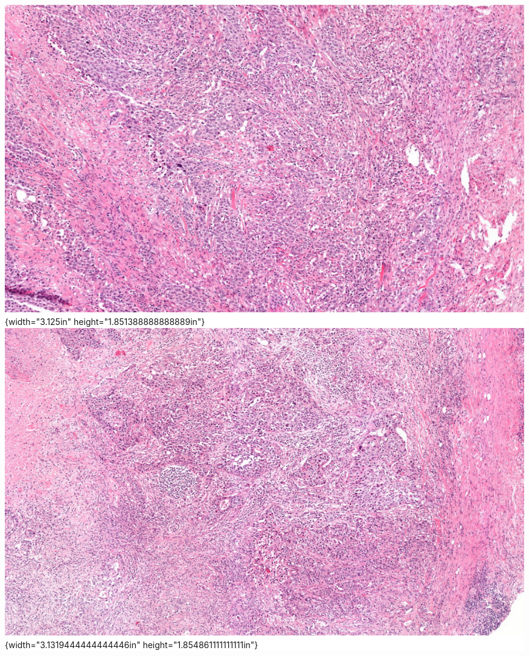 ![](./img/media/image68.png){width="3.125in"
height="1.851388888888889in"}
![](./img/media/image67.png){width="3.1319444444444446in"
height="1.854861111111111in"}
